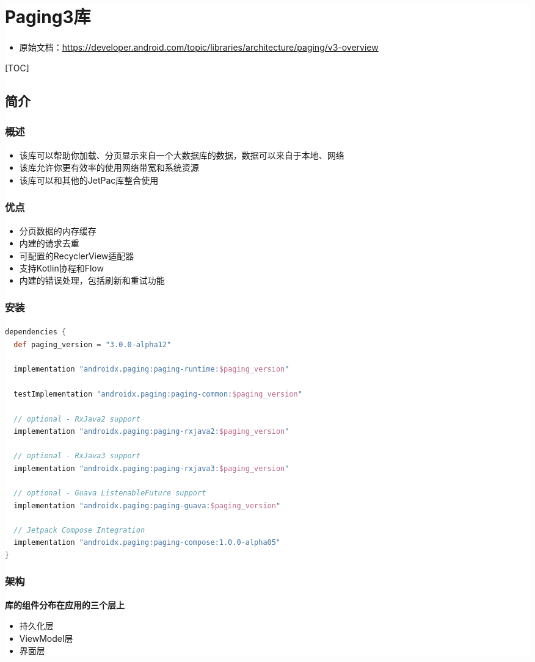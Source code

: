 

# Paging3库

* 原始文档：https://developer.android.com/topic/libraries/architecture/paging/v3-overview

[TOC]


## 简介

### 概述
* 该库可以帮助你加载、分页显示来自一个大数据库的数据，数据可以来自于本地、网络
* 该库允许你更有效率的使用网络带宽和系统资源
* 该库可以和其他的JetPac库整合使用


### 优点
* 分页数据的内存缓存
* 内建的请求去重
* 可配置的RecyclerView适配器
* 支持Kotlin协程和Flow
* 内建的错误处理，包括刷新和重试功能


### 安装
```groovy
dependencies {
  def paging_version = "3.0.0-alpha12"

  implementation "androidx.paging:paging-runtime:$paging_version"

  testImplementation "androidx.paging:paging-common:$paging_version"

  // optional - RxJava2 support
  implementation "androidx.paging:paging-rxjava2:$paging_version"

  // optional - RxJava3 support
  implementation "androidx.paging:paging-rxjava3:$paging_version"

  // optional - Guava ListenableFuture support
  implementation "androidx.paging:paging-guava:$paging_version"

  // Jetpack Compose Integration
  implementation "androidx.paging:paging-compose:1.0.0-alpha05"
}
```


### 架构
**库的组件分布在应用的三个层上**
* 持久化层
* ViewModel层
* 界面层
